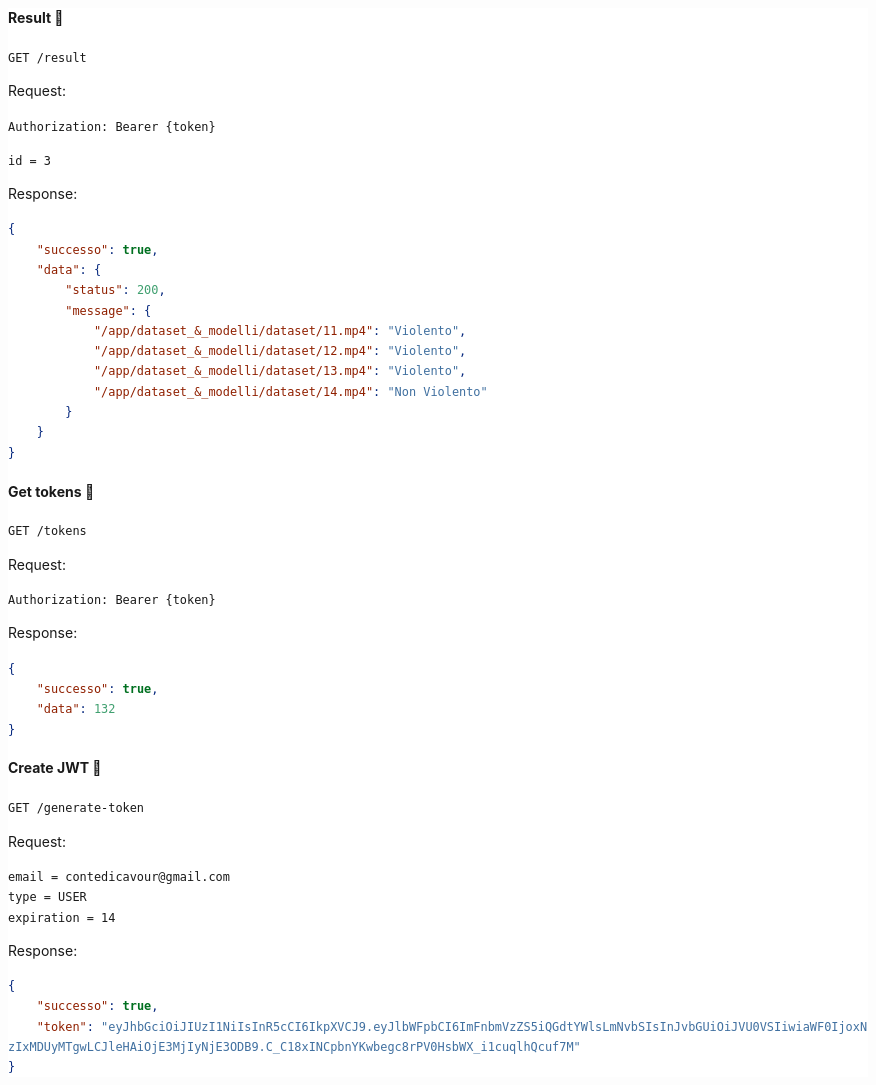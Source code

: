 #### Result 🔐
```
GET /result
```
Request:
```
Authorization: Bearer {token}
```
```params
id = 3
```
Response: 
```json
{
    "successo": true,
    "data": {
        "status": 200,
        "message": {
            "/app/dataset_&_modelli/dataset/11.mp4": "Violento",
            "/app/dataset_&_modelli/dataset/12.mp4": "Violento",
            "/app/dataset_&_modelli/dataset/13.mp4": "Violento",
            "/app/dataset_&_modelli/dataset/14.mp4": "Non Violento"
        }
    }
}
```

#### Get tokens 🔐
```
GET /tokens
```
Request:
```
Authorization: Bearer {token}
```
Response: 
```json
{
    "successo": true,
    "data": 132
}
```

#### Create JWT 🔐
```
GET /generate-token
```
Request:
```params
email = contedicavour@gmail.com
type = USER
expiration = 14
```
Response: 
```json
{
    "successo": true,
    "token": "eyJhbGciOiJIUzI1NiIsInR5cCI6IkpXVCJ9.eyJlbWFpbCI6ImFnbmVzZS5iQGdtYWlsLmNvbSIsInJvbGUiOiJVU0VSIiwiaWF0IjoxNzIxMDUyMTgwLCJleHAiOjE3MjIyNjE3ODB9.C_C18xINCpbnYKwbegc8rPV0HsbWX_i1cuqlhQcuf7M"
}
```
